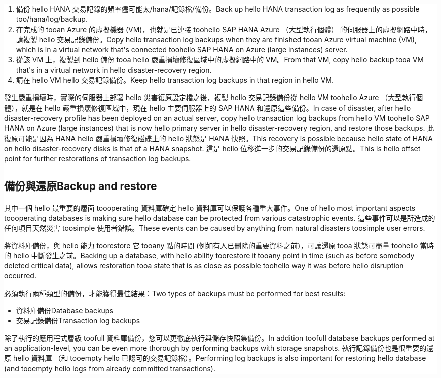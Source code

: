 1. <span data-ttu-id="72dcd-159">備份 hello HANA 交易記錄的頻率儘可能太/hana/記錄檔/備份。</span><span class="sxs-lookup"><span data-stu-id="72dcd-159">Back up hello HANA transaction log as frequently as possible too/hana/log/backup.</span></span>
2. <span data-ttu-id="72dcd-160">在完成的 tooan Azure 的虛擬機器 (VM)，也就是已連接 toohello SAP HANA Azure （大型執行個體） 的伺服器上的虛擬網路中時，請複製 hello 交易記錄備份。</span><span class="sxs-lookup"><span data-stu-id="72dcd-160">Copy hello transaction log backups when they are finished tooan Azure virtual machine (VM), which is in a virtual network that's connected toohello SAP HANA on Azure (large instances) server.</span></span>
3. <span data-ttu-id="72dcd-161">從該 VM 上，複製到 hello 備份 tooa hello 嚴重損壞修復區域中的虛擬網路中的 VM。</span><span class="sxs-lookup"><span data-stu-id="72dcd-161">From that VM, copy hello backup tooa VM that's in a virtual network in hello disaster-recovery region.</span></span>
4. <span data-ttu-id="72dcd-162">請在 hello VM hello 交易記錄備份。</span><span class="sxs-lookup"><span data-stu-id="72dcd-162">Keep hello transaction log backups in that region in hello VM.</span></span>

<span data-ttu-id="72dcd-163">發生嚴重損壞時，實際的伺服器上部署 hello 災害復原設定檔之後，複製 hello 交易記錄備份從 hello VM toohello Azure （大型執行個體），就是在 hello 嚴重損壞修復區域中，現在 hello 主要伺服器上的 SAP HANA 和還原這些備份。</span><span class="sxs-lookup"><span data-stu-id="72dcd-163">In case of disaster, after hello disaster-recovery profile has been deployed on an actual server, copy hello transaction log backups from hello VM toohello SAP HANA on Azure (large instances) that is now hello primary server in hello disaster-recovery region, and restore those backups.</span></span> <span data-ttu-id="72dcd-164">此復原可能是因為 HANA hello 嚴重損壞修復磁碟上的 hello 狀態是 HANA 快照。</span><span class="sxs-lookup"><span data-stu-id="72dcd-164">This recovery is possible because hello state of HANA on hello disaster-recovery disks is that of a HANA snapshot.</span></span> <span data-ttu-id="72dcd-165">這是 hello 位移進一步的交易記錄備份的還原點。</span><span class="sxs-lookup"><span data-stu-id="72dcd-165">This is hello offset point for further restorations of transaction log backups.</span></span>

## <a name="backup-and-restore"></a><span data-ttu-id="72dcd-166">備份與還原</span><span class="sxs-lookup"><span data-stu-id="72dcd-166">Backup and restore</span></span>

<span data-ttu-id="72dcd-167">其中一個 hello 最重要的層面 toooperating 資料庫確定 hello 資料庫可以保護各種重大事件。</span><span class="sxs-lookup"><span data-stu-id="72dcd-167">One of hello most important aspects toooperating databases is making sure hello database can be protected from various catastrophic events.</span></span> <span data-ttu-id="72dcd-168">這些事件可以是所造成的任何項目天然災害 toosimple 使用者錯誤。</span><span class="sxs-lookup"><span data-stu-id="72dcd-168">These events can be caused by anything from natural disasters toosimple user errors.</span></span>

<span data-ttu-id="72dcd-169">將資料庫備份，與 hello 能力 toorestore 它 tooany 點的時間 (例如有人已刪除的重要資料之前)，可讓還原 tooa 狀態可盡量 toohello 當時的 hello 中斷發生之前。</span><span class="sxs-lookup"><span data-stu-id="72dcd-169">Backing up a database, with hello ability toorestore it tooany point in time (such as before somebody deleted critical data), allows restoration tooa state that is as close as possible toohello way it was before hello disruption occurred.</span></span>

<span data-ttu-id="72dcd-170">必須執行兩種類型的備份，才能獲得最佳結果：</span><span class="sxs-lookup"><span data-stu-id="72dcd-170">Two types of backups must be performed for best results:</span></span>

- <span data-ttu-id="72dcd-171">資料庫備份</span><span class="sxs-lookup"><span data-stu-id="72dcd-171">Database backups</span></span>
- <span data-ttu-id="72dcd-172">交易記錄備份</span><span class="sxs-lookup"><span data-stu-id="72dcd-172">Transaction log backups</span></span>

<span data-ttu-id="72dcd-173">除了執行的應用程式層級 toofull 資料庫備份，您可以更徹底執行與儲存快照集備份。</span><span class="sxs-lookup"><span data-stu-id="72dcd-173">In addition toofull database backups performed at an application-level, you can be even more thorough by performing backups with storage snapshots.</span></span> <span data-ttu-id="72dcd-174">執行記錄備份也是很重要的還原 hello 資料庫 （和 tooempty hello 已認可的交易記錄檔）。</span><span class="sxs-lookup"><span data-stu-id="72dcd-174">Performing log backups is also important for restoring hello database (and tooempty hello logs from already committed transactions).</span></span>
